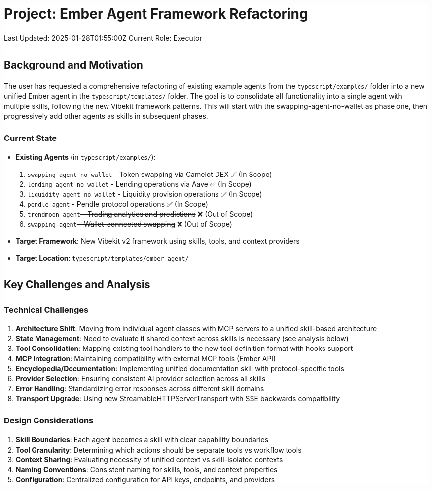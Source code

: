# Project: Ember Agent Framework Refactoring

Last Updated: 2025-01-28T01:55:00Z
Current Role: Executor

## Background and Motivation

The user has requested a comprehensive refactoring of existing example agents from the `typescript/examples/` folder into a new unified Ember agent in the `typescript/templates/` folder. The goal is to consolidate all functionality into a single agent with multiple skills, following the new Vibekit framework patterns. This will start with the swapping-agent-no-wallet as phase one, then progressively add other agents as skills in subsequent phases.

### Current State

- **Existing Agents** (in `typescript/examples/`):

  1. `swapping-agent-no-wallet` - Token swapping via Camelot DEX ✅ (In Scope)
  2. `lending-agent-no-wallet` - Lending operations via Aave ✅ (In Scope)
  3. `liquidity-agent-no-wallet` - Liquidity provision operations ✅ (In Scope)
  4. `pendle-agent` - Pendle protocol operations ✅ (In Scope)
  5. ~~`trendmoon-agent` - Trading analytics and predictions~~ ❌ (Out of Scope)
  6. ~~`swapping-agent` - Wallet-connected swapping~~ ❌ (Out of Scope)

- **Target Framework**: New Vibekit v2 framework using skills, tools, and context providers
- **Target Location**: `typescript/templates/ember-agent/`

## Key Challenges and Analysis

### Technical Challenges

1. **Architecture Shift**: Moving from individual agent classes with MCP servers to a unified skill-based architecture
2. **State Management**: Need to evaluate if shared context across skills is necessary (see analysis below)
3. **Tool Consolidation**: Mapping existing tool handlers to the new tool definition format with hooks support
4. **MCP Integration**: Maintaining compatibility with external MCP tools (Ember API)
5. **Encyclopedia/Documentation**: Implementing unified documentation skill with protocol-specific tools
6. **Provider Selection**: Ensuring consistent AI provider selection across all skills
7. **Error Handling**: Standardizing error responses across different skill domains
8. **Transport Upgrade**: Using new StreamableHTTPServerTransport with SSE backwards compatibility

### Design Considerations

1. **Skill Boundaries**: Each agent becomes a skill with clear capability boundaries
2. **Tool Granularity**: Determining which actions should be separate tools vs workflow tools
3. **Context Sharing**: Evaluating necessity of unified context vs skill-isolated contexts
4. **Naming Conventions**: Consistent naming for skills, tools, and context properties
5. **Configuration**: Centralized configuration for API keys, endpoints, and providers
